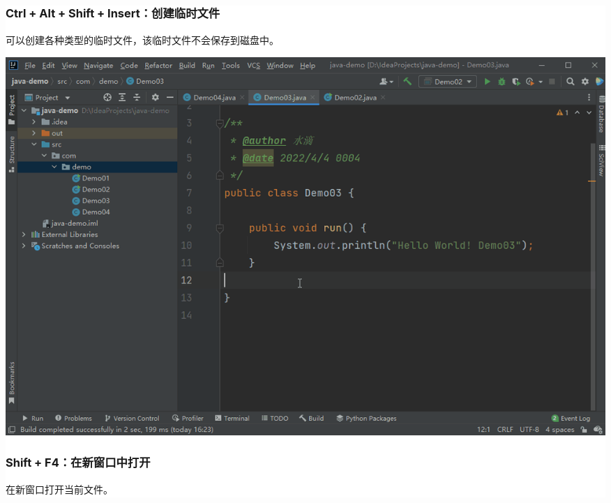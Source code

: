 ### Ctrl + Alt + Shift + Insert：创建临时文件

可以创建各种类型的临时文件，该临时文件不会保存到磁盘中。

![](assets/230808110348640.gif)

### Shift + F4：在新窗口中打开

在新窗口打开当前文件。
